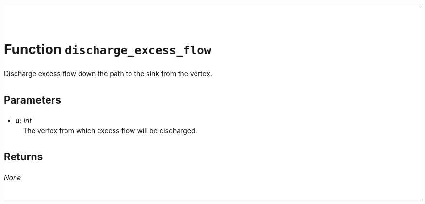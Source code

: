 ______________________________________________________________________

<div style="page-break-after: always; visibility: hidden"></div>
<br>
<h1 id="function-discharge_excess_flow">
<strong>Function</strong>
<code>discharge_excess_flow</code></h1>
Discharge excess flow down the path to the sink from the vertex.

<h2>Parameters</h2>
<ul>
<li> <strong>u</strong>: <em>int</em> <br>
&nbsp;&nbsp;&nbsp;&nbsp;The vertex from which excess flow will be discharged. <br></li>
</ul>
<h2>Returns</h2>
<em>None</em> <br>
&nbsp;&nbsp;&nbsp;&nbsp; <br>

______________________________________________________________________
